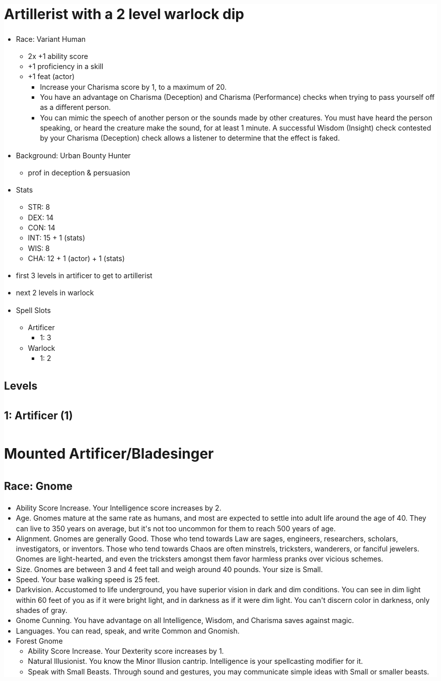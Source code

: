 # Artillerist with a 2 level warlock dip
- Race: Variant Human
    - 2x +1 ability score
    - +1 proficiency in a skill
    - +1 feat (actor)
        - Increase your Charisma score by 1, to a maximum of 20.
        - You have an advantage on Charisma (Deception) and Charisma (Performance) checks when trying to pass yourself off as a different person.
        - You can mimic the speech of another person or the sounds made by other creatures. You must have heard the person speaking, or heard the creature make the sound, for at least 1 minute. A successful Wisdom (Insight) check contested by your Charisma (Deception) check allows a listener to determine that the effect is faked.
- Background: Urban Bounty Hunter
    - prof in deception & persuasion
- Stats
    - STR: 8
    - DEX: 14
    - CON: 14
    - INT: 15 + 1 (stats)
    - WIS: 8
    - CHA: 12 + 1 (actor) + 1 (stats)
- first 3 levels in artificer to get to artillerist
- next 2 levels in warlock

- Spell Slots
    - Artificer
        - 1: 3
    - Warlock
        - 1: 2

## Levels
1: Artificer (1)
-


# Mounted Artificer/Bladesinger

## Race: Gnome
- Ability Score Increase. Your Intelligence score increases by 2.
- Age. Gnomes mature at the same rate as humans, and most are expected to settle into adult life around the age of 40. They can live to 350 years on average, but it's not too uncommon for them to reach 500 years of age.
- Alignment. Gnomes are generally Good. Those who tend towards Law are sages, engineers, researchers, scholars, investigators, or inventors. Those who tend towards Chaos are often minstrels, tricksters, wanderers, or fanciful jewelers. Gnomes are light-hearted, and even the tricksters amongst them favor harmless pranks over vicious schemes.
- Size. Gnomes are between 3 and 4 feet tall and weigh around 40 pounds. Your size is Small.
- Speed. Your base walking speed is 25 feet.
- Darkvision. Accustomed to life underground, you have superior vision in dark and dim conditions. You can see in dim light within 60 feet of you as if it were bright light, and in darkness as if it were dim light. You can't discern color in darkness, only shades of gray.
- Gnome Cunning. You have advantage on all Intelligence, Wisdom, and Charisma saves against magic.
- Languages. You can read, speak, and write Common and Gnomish.
- Forest Gnome
    - Ability Score Increase. Your Dexterity score increases by 1.
    - Natural Illusionist. You know the Minor Illusion cantrip. Intelligence is your spellcasting modifier for it.
    - Speak with Small Beasts. Through sound and gestures, you may communicate simple ideas with Small or smaller beasts.
